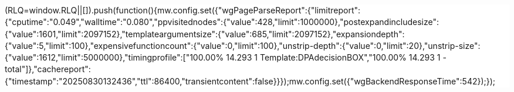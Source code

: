(RLQ=window.RLQ||\[\]).push(function(){mw.config.set({"wgPageParseReport":{"limitreport":{"cputime":"0.049","walltime":"0.080","ppvisitednodes":{"value":428,"limit":1000000},"postexpandincludesize":{"value":1601,"limit":2097152},"templateargumentsize":{"value":685,"limit":2097152},"expansiondepth":{"value":5,"limit":100},"expensivefunctioncount":{"value":0,"limit":100},"unstrip-depth":{"value":0,"limit":20},"unstrip-size":{"value":1612,"limit":5000000},"timingprofile":\["100.00% 14.293 1 Template:DPAdecisionBOX","100.00% 14.293 1 -total"\]},"cachereport":{"timestamp":"20250830132436","ttl":86400,"transientcontent":false}}});mw.config.set({"wgBackendResponseTime":542});});